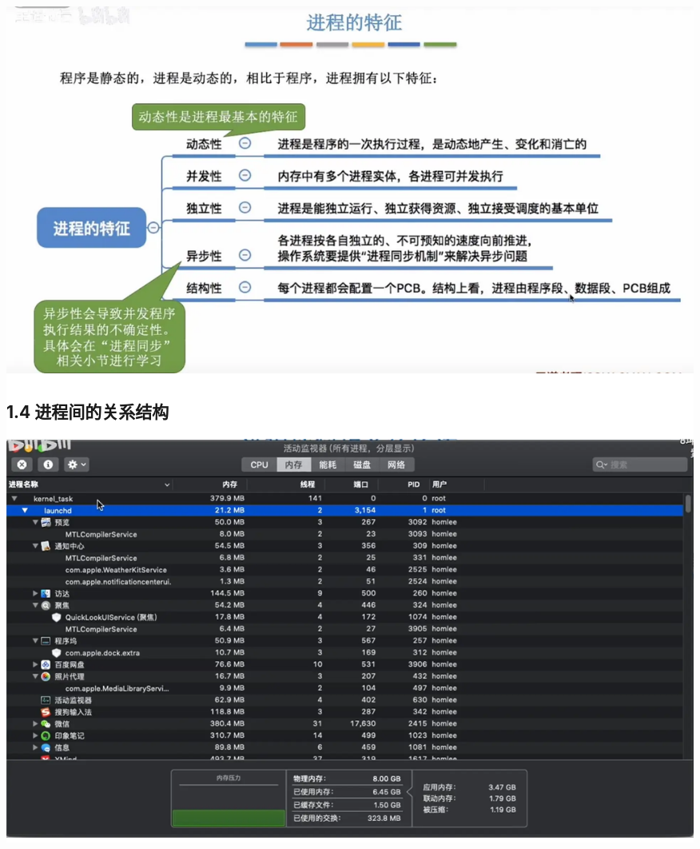 ![image-20230914165317364](image/计算机操作系统_03.assets/image-20230914165317364.webp)



## 1.4 进程间的关系结构

![image-20230919092655893](image/计算机操作系统_03.assets/image-20230919092655893.webp)
